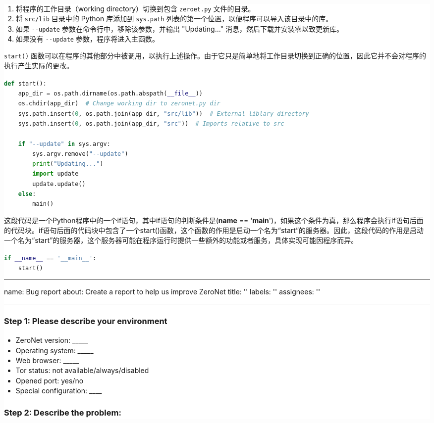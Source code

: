 1. 将程序的工作目录（working directory）切换到包含 `zeroet.py` 文件的目录。
2. 将 `src/lib` 目录中的 Python 库添加到 `sys.path` 列表的第一个位置，以便程序可以导入该目录中的库。
3. 如果 `--update` 参数在命令行中，移除该参数，并输出 "Updating..." 消息，然后下载并安装零以致更新库。
4. 如果没有 `--update` 参数，程序将进入主函数。

`start()` 函数可以在程序的其他部分中被调用，以执行上述操作。由于它只是简单地将工作目录切换到正确的位置，因此它并不会对程序的执行产生实际的更改。


```py
def start():
    app_dir = os.path.dirname(os.path.abspath(__file__))
    os.chdir(app_dir)  # Change working dir to zeronet.py dir
    sys.path.insert(0, os.path.join(app_dir, "src/lib"))  # External liblary directory
    sys.path.insert(0, os.path.join(app_dir, "src"))  # Imports relative to src

    if "--update" in sys.argv:
        sys.argv.remove("--update")
        print("Updating...")
        import update
        update.update()
    else:
        main()


```

这段代码是一个Python程序中的一个if语句，其中if语句的判断条件是(__name__ == '__main__')，如果这个条件为真，那么程序会执行if语句后面的代码块。if语句后面的代码块中包含了一个start()函数，这个函数的作用是启动一个名为“start”的服务器。因此，这段代码的作用是启动一个名为“start”的服务器，这个服务器可能在程序运行时提供一些额外的功能或者服务，具体实现可能因程序而异。


```py
if __name__ == '__main__':
    start()

```

---
name: Bug report
about: Create a report to help us improve ZeroNet
title: ''
labels: ''
assignees: ''

---

### Step 1: Please describe your environment

  * ZeroNet version: _____
  * Operating system: _____
  * Web browser: _____
  * Tor status: not available/always/disabled
  * Opened port: yes/no
  * Special configuration: ____

### Step 2: Describe the problem:
